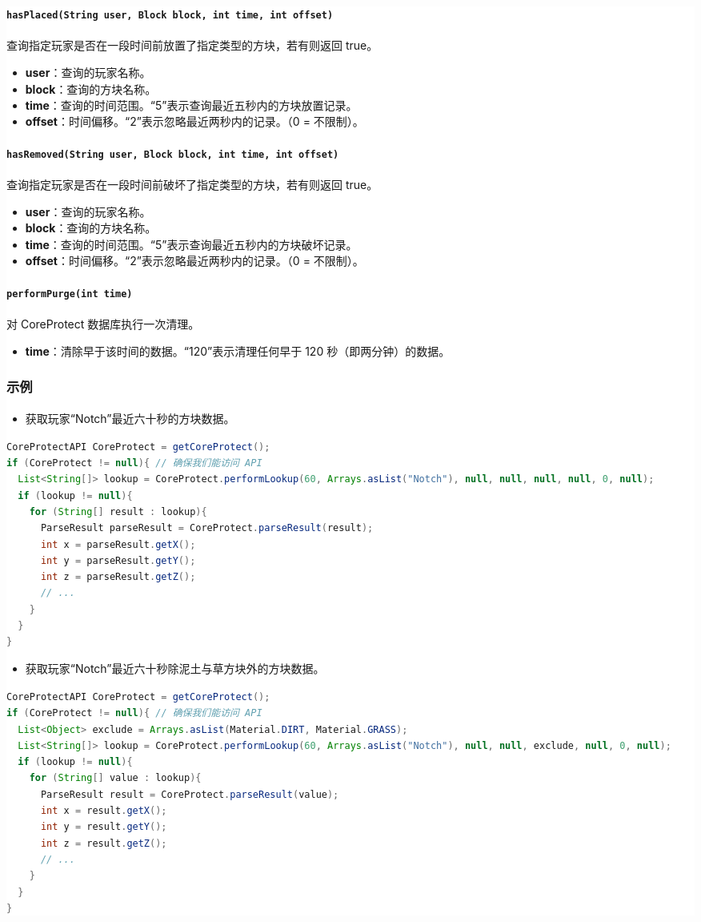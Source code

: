 #### `hasPlaced(String user, Block block, int time, int offset)`

查询指定玩家是否在一段时间前放置了指定类型的方块，若有则返回 true。

* **user**：查询的玩家名称。
* **block**：查询的方块名称。
* **time**：查询的时间范围。“5”表示查询最近五秒内的方块放置记录。
* **offset**：时间偏移。“2”表示忽略最近两秒内的记录。（0 = 不限制）。

#### `hasRemoved(String user, Block block, int time, int offset)`

查询指定玩家是否在一段时间前破坏了指定类型的方块，若有则返回 true。

* **user**：查询的玩家名称。
* **block**：查询的方块名称。
* **time**：查询的时间范围。“5”表示查询最近五秒内的方块破坏记录。
* **offset**：时间偏移。“2”表示忽略最近两秒内的记录。（0 = 不限制）。

#### `performPurge(int time)`

对 CoreProtect 数据库执行一次清理。

* **time**：清除早于该时间的数据。“120”表示清理任何早于 120 秒（即两分钟）的数据。

### 示例

* 获取玩家“Notch”最近六十秒的方块数据。

``` Java
CoreProtectAPI CoreProtect = getCoreProtect();
if (CoreProtect != null){ // 确保我们能访问 API
  List<String[]> lookup = CoreProtect.performLookup(60, Arrays.asList("Notch"), null, null, null, null, 0, null);
  if (lookup != null){
    for (String[] result : lookup){
      ParseResult parseResult = CoreProtect.parseResult(result);
      int x = parseResult.getX();
      int y = parseResult.getY();
      int z = parseResult.getZ();
      // ...
    }
  }
}
```

* 获取玩家“Notch”最近六十秒除泥土与草方块外的方块数据。

``` Java
CoreProtectAPI CoreProtect = getCoreProtect();
if (CoreProtect != null){ // 确保我们能访问 API
  List<Object> exclude = Arrays.asList(Material.DIRT, Material.GRASS);
  List<String[]> lookup = CoreProtect.performLookup(60, Arrays.asList("Notch"), null, null, exclude, null, 0, null);
  if (lookup != null){
    for (String[] value : lookup){
      ParseResult result = CoreProtect.parseResult(value);
      int x = result.getX();
      int y = result.getY();
      int z = result.getZ();
      // ...
    }
  }
}
```
